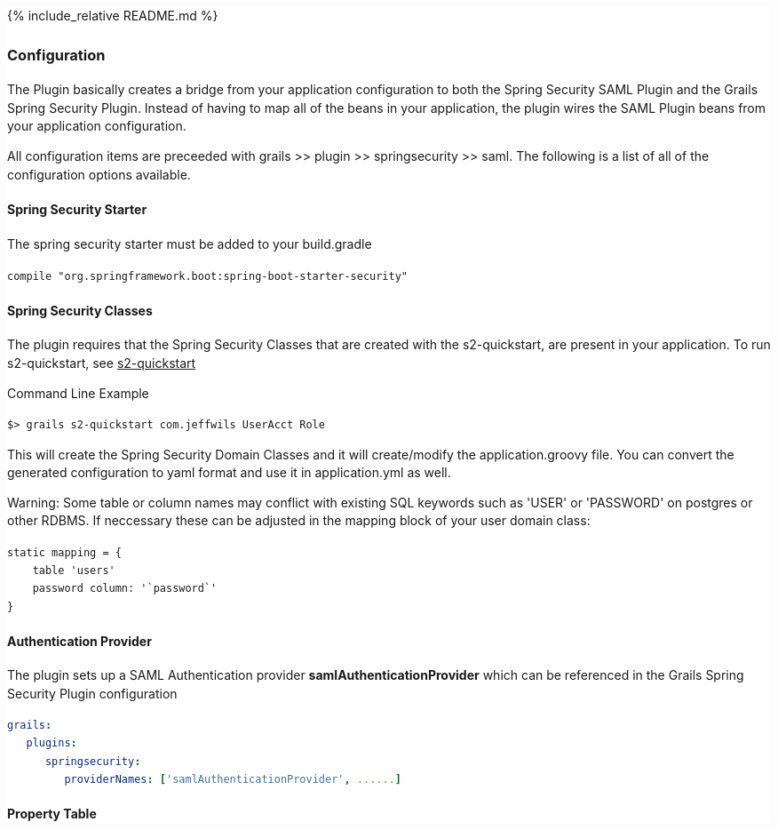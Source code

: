 {% include_relative README.md %}

### Configuration
The Plugin basically creates a bridge from your application configuration to both the Spring Security SAML Plugin and the Grails Spring Security Plugin.  Instead of having to map all of the beans in your application, the plugin wires the SAML Plugin beans from your application configuration.

All configuration items are preceeded with grails >> plugin >> springsecurity >> saml.  The following is a list of all of the configuration options available.

#### Spring Security Starter
The spring security starter must be added to your build.gradle

```
compile "org.springframework.boot:spring-boot-starter-security"
```

#### Spring Security Classes
The plugin requires that the Spring Security Classes that are created with the s2-quickstart, are present in your application.
To run s2-quickstart, see [s2-quickstart](https://grails-plugins.github.io/grails-spring-security-core/v3/#s2-quickstart)

Command Line Example

```
$> grails s2-quickstart com.jeffwils UserAcct Role
```

This will create the Spring Security Domain Classes and it will create/modify the application.groovy file. You can convert the generated configuration to yaml format and use it in application.yml as well.

Warning: Some table or column names may conflict with existing SQL keywords such as 'USER' or 'PASSWORD' on postgres or other RDBMS. If neccessary these can be adjusted in the mapping block of your user domain class:

```
static mapping = {
    table 'users'
    password column: '`password`'
}
```

#### Authentication Provider
The plugin sets up a SAML Authentication provider **samlAuthenticationProvider** which can be referenced in the Grails Spring Security Plugin configuration

```yaml
grails:
   plugins:
      springsecurity:
         providerNames: ['samlAuthenticationProvider', ......]
```

#### Property Table
